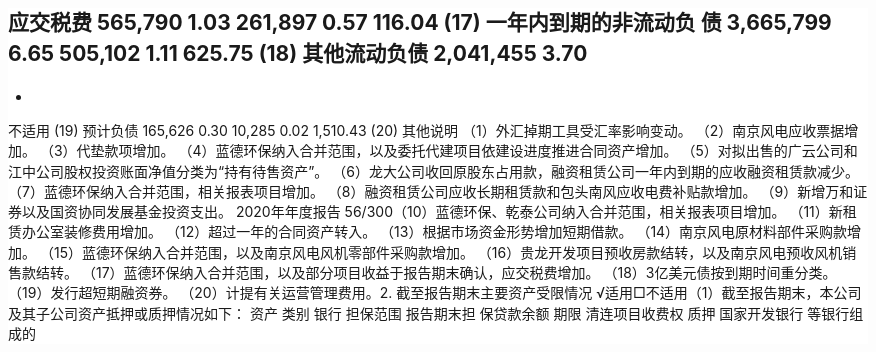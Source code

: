 应交税费
565,790
1.03
261,897
0.57
116.04
(17)
一年内到期的非流动负
债
3,665,799
6.65
505,102
1.11
625.75
(18)
其他流动负债
2,041,455
3.70
-
-
不适用
(19)
预计负债
165,626
0.30
10,285
0.02
1,510.43
(20)
其他说明
（1）外汇掉期工具受汇率影响变动。
（2）南京风电应收票据增加。
（3）代垫款项增加。
（4）蓝德环保纳入合并范围，以及委托代建项目依建设进度推进合同资产增加。
（5）对拟出售的广云公司和江中公司股权投资账面净值分类为“持有待售资产”。
（6）龙大公司收回原股东占用款，融资租赁公司一年内到期的应收融资租赁款减少。
（7）蓝德环保纳入合并范围，相关报表项目增加。
（8）融资租赁公司应收长期租赁款和包头南风应收电费补贴款增加。
（9）新增万和证券以及国资协同发展基金投资支出。
2020年年度报告
56/300（10）蓝德环保、乾泰公司纳入合并范围，相关报表项目增加。
（11）新租赁办公室装修费用增加。
（12）超过一年的合同资产转入。
（13）根据市场资金形势增加短期借款。
（14）南京风电原材料部件采购款增加。
（15）蓝德环保纳入合并范围，以及南京风电风机零部件采购款增加。
（16）贵龙开发项目预收房款结转，以及南京风电预收风机销售款结转。
（17）蓝德环保纳入合并范围，以及部分项目收益于报告期末确认，应交税费增加。
（18）3亿美元债按到期时间重分类。
（19）发行超短期融资券。
（20）计提有关运营管理费用。2.
截至报告期末主要资产受限情况
√适用□不适用（1）截至报告期末，本公司及其子公司资产抵押或质押情况如下：
资产
类别
银行
担保范围
报告期末担
保贷款余额
期限
清连项目收费权
质押
国家开发银行
等银行组成的